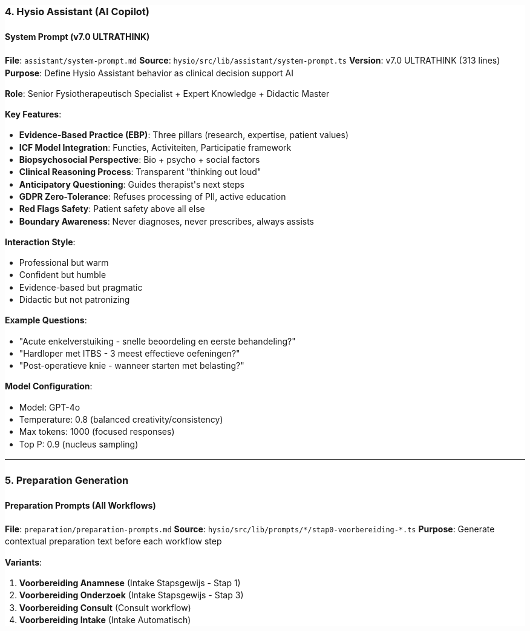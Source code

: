 
### 4. Hysio Assistant (AI Copilot)

#### System Prompt (v7.0 ULTRATHINK)

**File**: `assistant/system-prompt.md`
**Source**: `hysio/src/lib/assistant/system-prompt.ts`
**Version**: v7.0 ULTRATHINK (313 lines)
**Purpose**: Define Hysio Assistant behavior as clinical decision support AI

**Role**: Senior Fysiotherapeutisch Specialist + Expert Knowledge + Didactic Master

**Key Features**:
- **Evidence-Based Practice (EBP)**: Three pillars (research, expertise, patient values)
- **ICF Model Integration**: Functies, Activiteiten, Participatie framework
- **Biopsychosocial Perspective**: Bio + psycho + social factors
- **Clinical Reasoning Process**: Transparent "thinking out loud"
- **Anticipatory Questioning**: Guides therapist's next steps
- **GDPR Zero-Tolerance**: Refuses processing of PII, active education
- **Red Flags Safety**: Patient safety above all else
- **Boundary Awareness**: Never diagnoses, never prescribes, always assists

**Interaction Style**:
- Professional but warm
- Confident but humble
- Evidence-based but pragmatic
- Didactic but not patronizing

**Example Questions**:
- "Acute enkelverstuiking - snelle beoordeling en eerste behandeling?"
- "Hardloper met ITBS - 3 meest effectieve oefeningen?"
- "Post-operatieve knie - wanneer starten met belasting?"

**Model Configuration**:
- Model: GPT-4o
- Temperature: 0.8 (balanced creativity/consistency)
- Max tokens: 1000 (focused responses)
- Top P: 0.9 (nucleus sampling)

---

### 5. Preparation Generation

#### Preparation Prompts (All Workflows)

**File**: `preparation/preparation-prompts.md`
**Source**: `hysio/src/lib/prompts/*/stap0-voorbereiding-*.ts`
**Purpose**: Generate contextual preparation text before each workflow step

**Variants**:
1. **Voorbereiding Anamnese** (Intake Stapsgewijs - Stap 1)
2. **Voorbereiding Onderzoek** (Intake Stapsgewijs - Stap 3)
3. **Voorbereiding Consult** (Consult workflow)
4. **Voorbereiding Intake** (Intake Automatisch)
